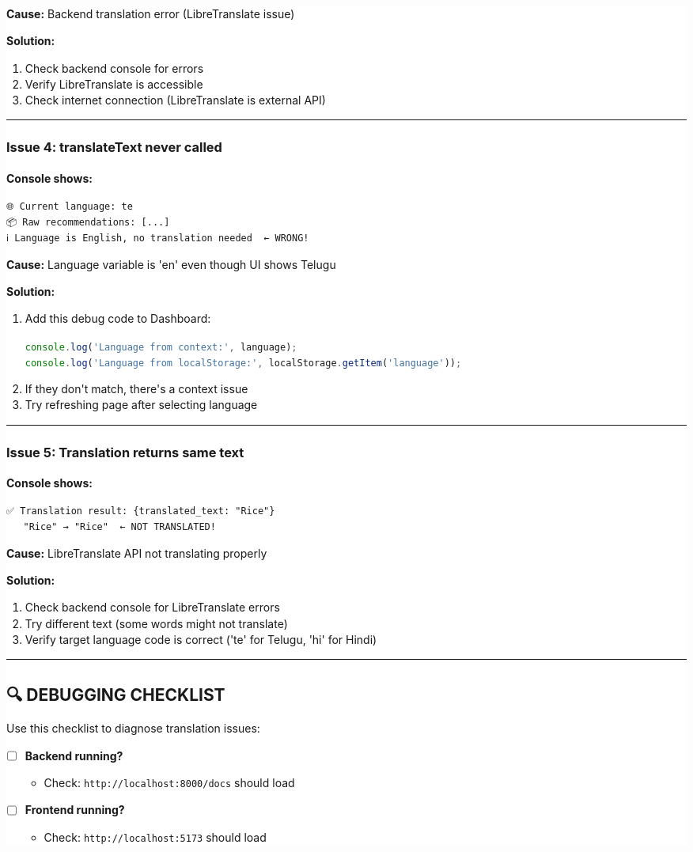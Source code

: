 **Cause:** Backend translation error (LibreTranslate issue)

**Solution:**
1. Check backend console for errors
2. Verify LibreTranslate is accessible
3. Check internet connection (LibreTranslate is external API)

---

### **Issue 4: translateText never called**

**Console shows:**
```
🌐 Current language: te
📦 Raw recommendations: [...]
ℹ️ Language is English, no translation needed  ← WRONG!
```

**Cause:** Language variable is 'en' even though UI shows Telugu

**Solution:**
1. Add this debug code to Dashboard:
   ```typescript
   console.log('Language from context:', language);
   console.log('Language from localStorage:', localStorage.getItem('language'));
   ```
2. If they don't match, there's a context issue
3. Try refreshing page after selecting language

---

### **Issue 5: Translation returns same text**

**Console shows:**
```
✅ Translation result: {translated_text: "Rice"}
   "Rice" → "Rice"  ← NOT TRANSLATED!
```

**Cause:** LibreTranslate API not translating properly

**Solution:**
1. Check backend console for LibreTranslate errors
2. Try different text (some words might not translate)
3. Verify target language code is correct ('te' for Telugu, 'hi' for Hindi)

---

## 🔍 **DEBUGGING CHECKLIST**

Use this checklist to diagnose translation issues:

- [ ] **Backend running?**
  - Check: `http://localhost:8000/docs` should load
  
- [ ] **Frontend running?**
  - Check: `http://localhost:5173` should load
  
